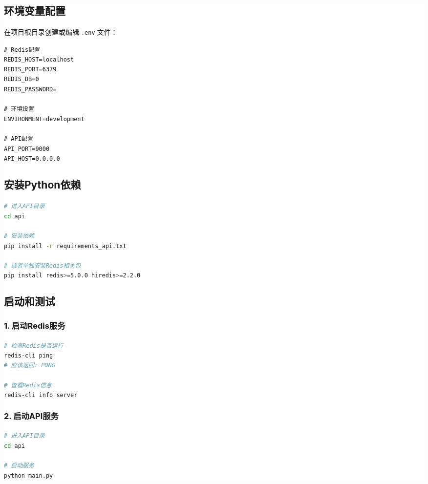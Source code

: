 ## 环境变量配置

在项目根目录创建或编辑 `.env` 文件：

```env
# Redis配置
REDIS_HOST=localhost
REDIS_PORT=6379
REDIS_DB=0
REDIS_PASSWORD=

# 环境设置
ENVIRONMENT=development

# API配置
API_PORT=9000
API_HOST=0.0.0.0
```

## 安装Python依赖

```bash
# 进入API目录
cd api

# 安装依赖
pip install -r requirements_api.txt

# 或者单独安装Redis相关包
pip install redis>=5.0.0 hiredis>=2.2.0
```

## 启动和测试

### 1. 启动Redis服务
```bash
# 检查Redis是否运行
redis-cli ping
# 应该返回: PONG

# 查看Redis信息
redis-cli info server
```

### 2. 启动API服务
```bash
# 进入API目录
cd api

# 启动服务
python main.py
```
